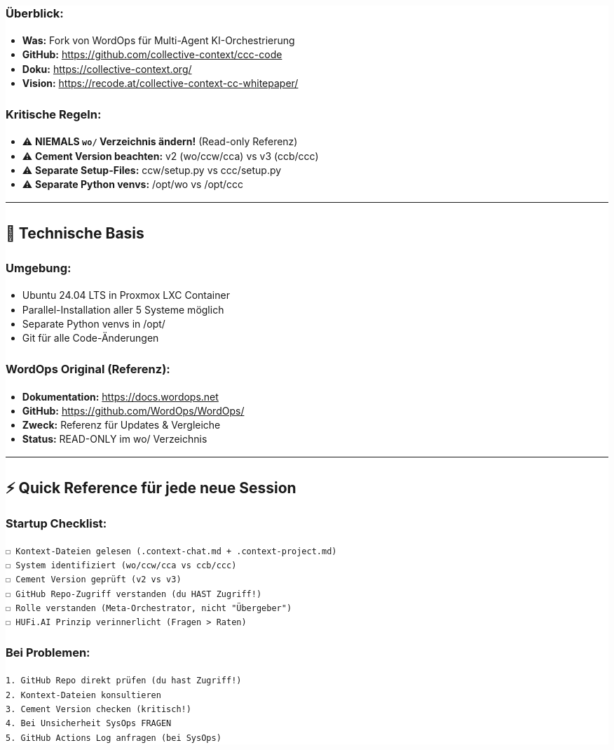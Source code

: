 ### Überblick:
- **Was:** Fork von WordOps für Multi-Agent KI-Orchestrierung  
- **GitHub:** https://github.com/collective-context/ccc-code
- **Doku:** https://collective-context.org/
- **Vision:** https://recode.at/collective-context-cc-whitepaper/

### Kritische Regeln:
- ⚠️ **NIEMALS `wo/` Verzeichnis ändern!** (Read-only Referenz)
- ⚠️ **Cement Version beachten:** v2 (wo/ccw/cca) vs v3 (ccb/ccc)
- ⚠️ **Separate Setup-Files:** ccw/setup.py vs ccc/setup.py
- ⚠️ **Separate Python venvs:** /opt/wo vs /opt/ccc

---

## 🔧 Technische Basis

### Umgebung:
- Ubuntu 24.04 LTS in Proxmox LXC Container
- Parallel-Installation aller 5 Systeme möglich
- Separate Python venvs in /opt/
- Git für alle Code-Änderungen

### WordOps Original (Referenz):
- **Dokumentation:** https://docs.wordops.net
- **GitHub:** https://github.com/WordOps/WordOps/
- **Zweck:** Referenz für Updates & Vergleiche
- **Status:** READ-ONLY im wo/ Verzeichnis

---

## ⚡ Quick Reference für jede neue Session

### Startup Checklist:
```
☐ Kontext-Dateien gelesen (.context-chat.md + .context-project.md)
☐ System identifiziert (wo/ccw/cca vs ccb/ccc)
☐ Cement Version geprüft (v2 vs v3)
☐ GitHub Repo-Zugriff verstanden (du HAST Zugriff!)
☐ Rolle verstanden (Meta-Orchestrator, nicht "Übergeber")
☐ HUFi.AI Prinzip verinnerlicht (Fragen > Raten)
```

### Bei Problemen:
```
1. GitHub Repo direkt prüfen (du hast Zugriff!)
2. Kontext-Dateien konsultieren
3. Cement Version checken (kritisch!)
4. Bei Unsicherheit SysOps FRAGEN
5. GitHub Actions Log anfragen (bei SysOps)
```
